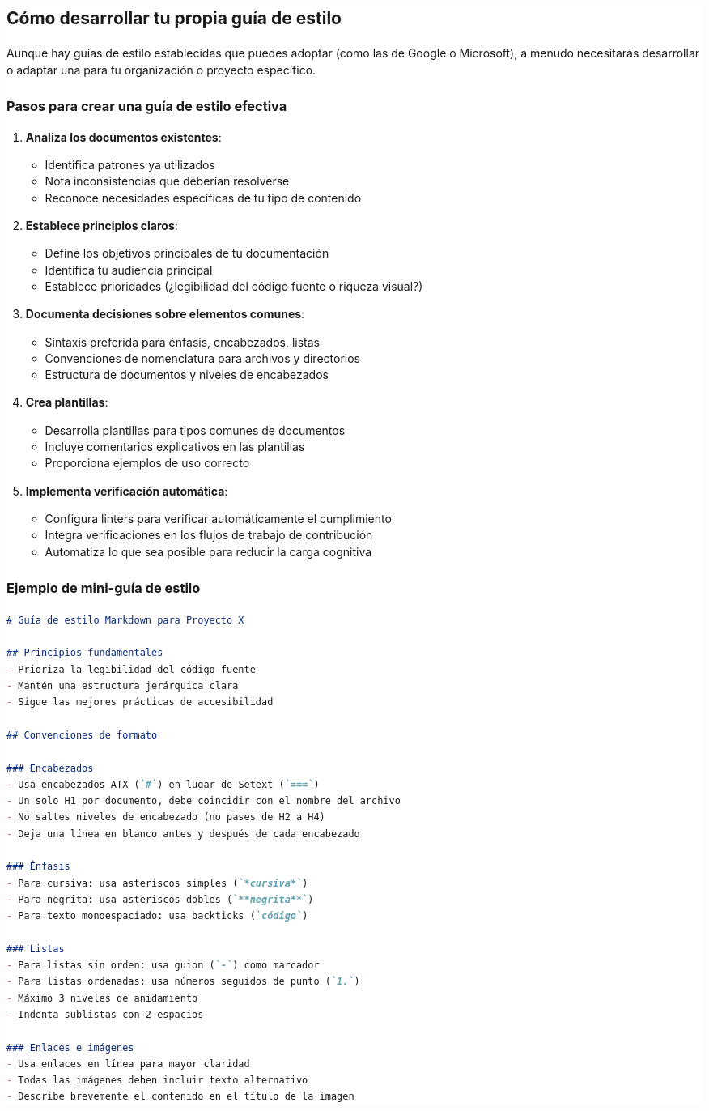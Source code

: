 ## Cómo desarrollar tu propia guía de estilo

Aunque hay guías de estilo establecidas que puedes adoptar (como las de Google o Microsoft), a menudo necesitarás desarrollar o adaptar una para tu organización o proyecto específico.

### Pasos para crear una guía de estilo efectiva

1. **Analiza los documentos existentes**:
   - Identifica patrones ya utilizados
   - Nota inconsistencias que deberían resolverse
   - Reconoce necesidades específicas de tu tipo de contenido

2. **Establece principios claros**:
   - Define los objetivos principales de tu documentación
   - Identifica tu audiencia principal
   - Establece prioridades (¿legibilidad del código fuente o riqueza visual?)

3. **Documenta decisiones sobre elementos comunes**:
   - Sintaxis preferida para énfasis, encabezados, listas
   - Convenciones de nomenclatura para archivos y directorios
   - Estructura de documentos y niveles de encabezados

4. **Crea plantillas**:
   - Desarrolla plantillas para tipos comunes de documentos
   - Incluye comentarios explicativos en las plantillas
   - Proporciona ejemplos de uso correcto

5. **Implementa verificación automática**:
   - Configura linters para verificar automáticamente el cumplimiento
   - Integra verificaciones en los flujos de trabajo de contribución
   - Automatiza lo que sea posible para reducir la carga cognitiva

### Ejemplo de mini-guía de estilo

```markdown
# Guía de estilo Markdown para Proyecto X

## Principios fundamentales
- Prioriza la legibilidad del código fuente
- Mantén una estructura jerárquica clara
- Sigue las mejores prácticas de accesibilidad

## Convenciones de formato

### Encabezados
- Usa encabezados ATX (`#`) en lugar de Setext (`===`)
- Un solo H1 por documento, debe coincidir con el nombre del archivo
- No saltes niveles de encabezado (no pases de H2 a H4)
- Deja una línea en blanco antes y después de cada encabezado

### Énfasis
- Para cursiva: usa asteriscos simples (`*cursiva*`)
- Para negrita: usa asteriscos dobles (`**negrita**`)
- Para texto monoespaciado: usa backticks (`código`)

### Listas
- Para listas sin orden: usa guion (`-`) como marcador
- Para listas ordenadas: usa números seguidos de punto (`1.`)
- Máximo 3 niveles de anidamiento
- Indenta sublistas con 2 espacios

### Enlaces e imágenes
- Usa enlaces en línea para mayor claridad
- Todas las imágenes deben incluir texto alternativo
- Describe brevemente el contenido en el título de la imagen
```